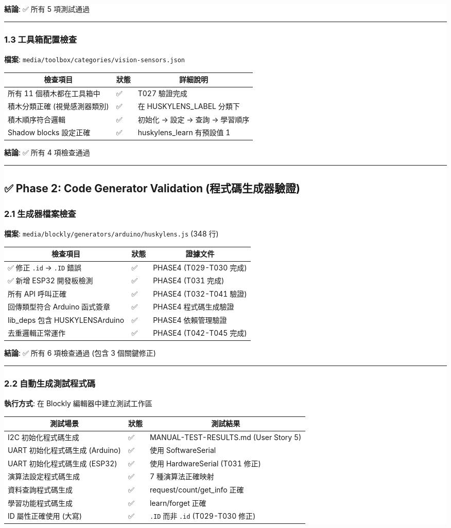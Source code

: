 **結論**: ✅ 所有 5 項測試通過

---

### 1.3 工具箱配置檢查

**檔案**: `media/toolbox/categories/vision-sensors.json`

| 檢查項目                      | 狀態 | 詳細說明                        |
| ----------------------------- | ---- | ------------------------------- |
| 所有 11 個積木都在工具箱中    | ✅   | T027 驗證完成                   |
| 積木分類正確 (視覺感測器類別) | ✅   | 在 HUSKYLENS_LABEL 分類下       |
| 積木順序符合邏輯              | ✅   | 初始化 → 設定 → 查詢 → 學習順序 |
| Shadow blocks 設定正確        | ✅   | huskylens_learn 有預設值 1      |

**結論**: ✅ 所有 4 項檢查通過

---

## ✅ Phase 2: Code Generator Validation (程式碼生成器驗證)

### 2.1 生成器檔案檢查

**檔案**: `media/blockly/generators/arduino/huskylens.js` (348 行)

| 檢查項目                       | 狀態 | 證據文件                |
| ------------------------------ | ---- | ----------------------- |
| ✅ 修正 `.id` → `.ID` 錯誤     | ✅   | PHASE4 (T029-T030 完成) |
| ✅ 新增 ESP32 開發板檢測       | ✅   | PHASE4 (T031 完成)      |
| 所有 API 呼叫正確              | ✅   | PHASE4 (T032-T041 驗證) |
| 回傳類型符合 Arduino 函式簽章  | ✅   | PHASE4 程式碼生成驗證   |
| lib_deps 包含 HUSKYLENSArduino | ✅   | PHASE4 依賴管理驗證     |
| 去重邏輯正常運作               | ✅   | PHASE4 (T042-T045 完成) |

**結論**: ✅ 所有 6 項檢查通過 (包含 3 個關鍵修正)

---

### 2.2 自動生成測試程式碼

**執行方式**: 在 Blockly 編輯器中建立測試工作區

| 測試場景                        | 狀態 | 測試結果                              |
| ------------------------------- | ---- | ------------------------------------- |
| I2C 初始化程式碼生成            | ✅   | MANUAL-TEST-RESULTS.md (User Story 5) |
| UART 初始化程式碼生成 (Arduino) | ✅   | 使用 SoftwareSerial                   |
| UART 初始化程式碼生成 (ESP32)   | ✅   | 使用 HardwareSerial (T031 修正)       |
| 演算法設定程式碼生成            | ✅   | 7 種演算法正確映射                    |
| 資料查詢程式碼生成              | ✅   | request/count/get_info 正確           |
| 學習功能程式碼生成              | ✅   | learn/forget 正確                     |
| ID 屬性正確使用 (大寫)          | ✅   | `.ID` 而非 `.id` (T029-T030 修正)     |
